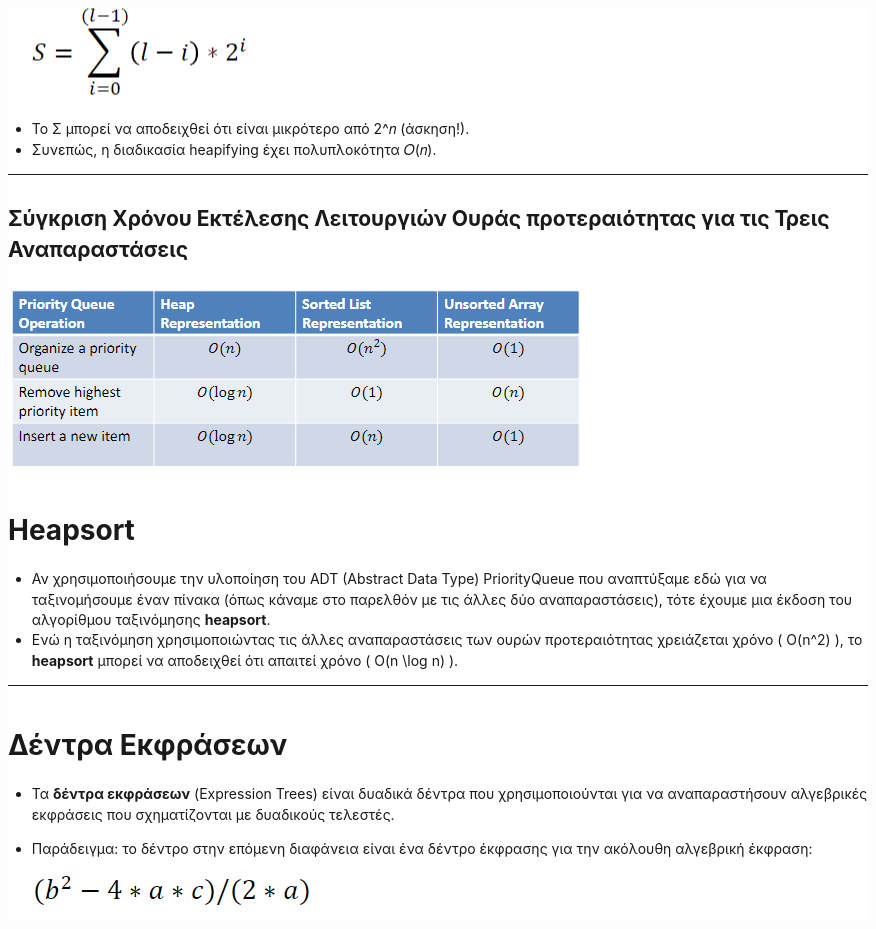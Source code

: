 ![alt text](image-48.png)


- Το Σ μπορεί να αποδειχθεί ότι είναι μικρότερο από 2^𝑛 (άσκηση!).
- Συνεπώς, η διαδικασία heapifying έχει πολυπλοκότητα 𝑂(𝑛).

---

## Σύγκριση Χρόνου Εκτέλεσης Λειτουργιών Ουράς προτεραιότητας για τις Τρεις Αναπαραστάσεις

![alt text](image-49.png)

# Heapsort

- Αν χρησιμοποιήσουμε την υλοποίηση του ADT (Abstract Data Type) PriorityQueue που αναπτύξαμε εδώ για να ταξινομήσουμε έναν πίνακα (όπως κάναμε στο παρελθόν με τις άλλες δύο αναπαραστάσεις), τότε έχουμε μια έκδοση του αλγορίθμου ταξινόμησης **heapsort**.
- Ενώ η ταξινόμηση χρησιμοποιώντας τις άλλες αναπαραστάσεις των ουρών προτεραιότητας χρειάζεται χρόνο \( O(n^2) \), το **heapsort** μπορεί να αποδειχθεί ότι απαιτεί χρόνο \( O(n \log n) \).

---

# Δέντρα Εκφράσεων

- Τα **δέντρα εκφράσεων** (Expression Trees) είναι δυαδικά δέντρα που χρησιμοποιούνται για να αναπαραστήσουν αλγεβρικές εκφράσεις που σχηματίζονται με δυαδικούς τελεστές.
- Παράδειγμα: το δέντρο στην επόμενη διαφάνεια είναι ένα δέντρο έκφρασης για την ακόλουθη αλγεβρική έκφραση: 
  
  ![alt text](image-50.png)
